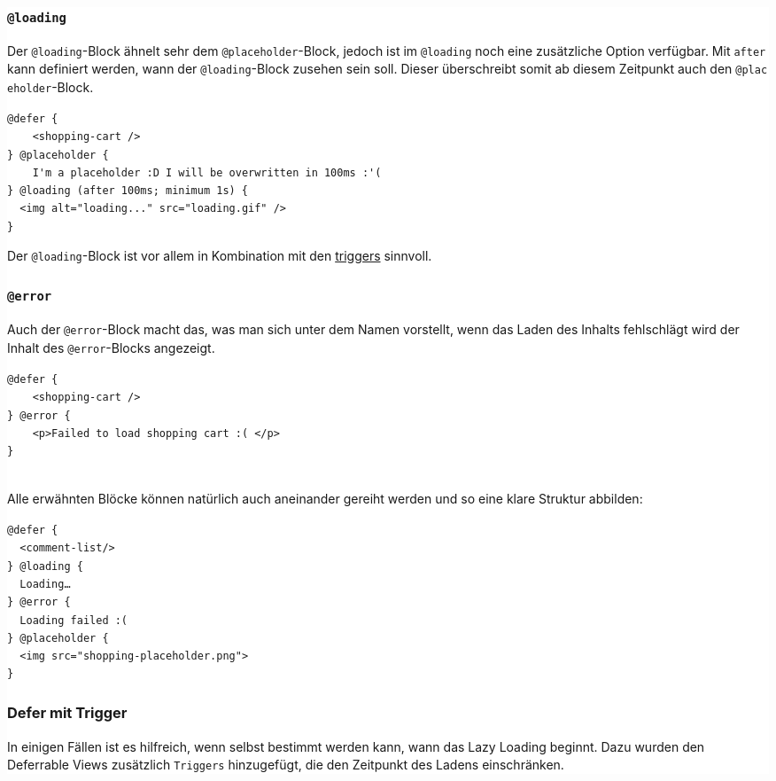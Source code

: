 ### `@loading`

Der `@loading`-Block ähnelt sehr dem `@placeholder`-Block, jedoch ist im `@loading` noch eine zusätzliche Option verfügbar.
Mit `after` kann definiert werden, wann der `@loading`-Block zusehen sein soll.
Dieser überschreibt somit ab diesem Zeitpunkt auch den `@placeholder`-Block.

```angular17html
@defer {
    <shopping-cart />
} @placeholder {
    I'm a placeholder :D I will be overwritten in 100ms :'(
} @loading (after 100ms; minimum 1s) {
  <img alt="loading..." src="loading.gif" />
}
```

Der `@loading`-Block ist vor allem in Kombination mit den [triggers](#defer-mit-trigger) sinnvoll.

### `@error`

Auch der `@error`-Block macht das, was man sich unter dem Namen vorstellt, wenn das Laden des Inhalts fehlschlägt wird der Inhalt des `@error`-Blocks angezeigt.

```angular17html
@defer {
    <shopping-cart />
} @error {
    <p>Failed to load shopping cart :( </p>
}
```

<br>
Alle erwähnten Blöcke können natürlich auch aneinander gereiht werden und so eine klare Struktur abbilden:

```angular17html
@defer {
  <comment-list/>
} @loading {
  Loading…
} @error {
  Loading failed :(
} @placeholder {
  <img src="shopping-placeholder.png">
}
```

### Defer mit Trigger

In einigen Fällen ist es hilfreich, wenn selbst bestimmt werden kann, wann das Lazy Loading beginnt.
Dazu wurden den Deferrable Views zusätzlich `Triggers` hinzugefügt, die den Zeitpunkt des Ladens einschränken.
